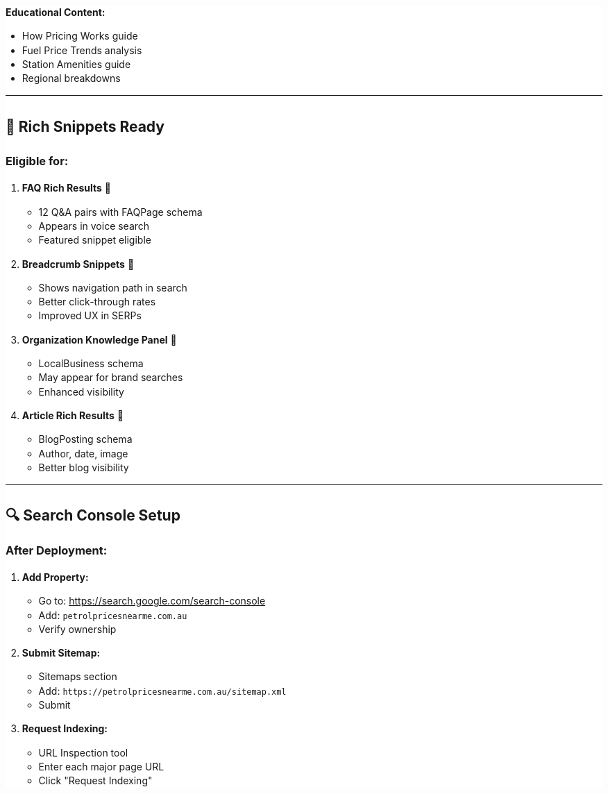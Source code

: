 **Educational Content:**
- How Pricing Works guide
- Fuel Price Trends analysis
- Station Amenities guide
- Regional breakdowns

---

## 🎨 **Rich Snippets Ready**

### **Eligible for:**

1. **FAQ Rich Results** 🎯
   - 12 Q&A pairs with FAQPage schema
   - Appears in voice search
   - Featured snippet eligible

2. **Breadcrumb Snippets** 🍞
   - Shows navigation path in search
   - Better click-through rates
   - Improved UX in SERPs

3. **Organization Knowledge Panel** 🏢
   - LocalBusiness schema
   - May appear for brand searches
   - Enhanced visibility

4. **Article Rich Results** 📰
   - BlogPosting schema
   - Author, date, image
   - Better blog visibility

---

## 🔍 **Search Console Setup**

### **After Deployment:**

1. **Add Property:**
   - Go to: https://search.google.com/search-console
   - Add: `petrolpricesnearme.com.au`
   - Verify ownership

2. **Submit Sitemap:**
   - Sitemaps section
   - Add: `https://petrolpricesnearme.com.au/sitemap.xml`
   - Submit

3. **Request Indexing:**
   - URL Inspection tool
   - Enter each major page URL
   - Click "Request Indexing"
